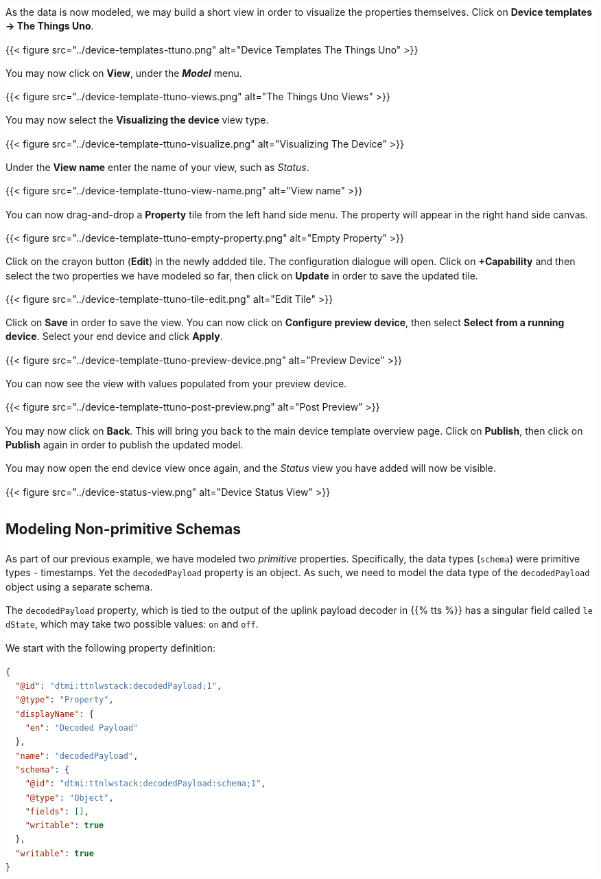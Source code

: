 As the data is now modeled, we may build a short view in order to visualize the properties themselves. Click on **Device templates &#8594; The Things Uno**.

{{< figure src="../device-templates-ttuno.png" alt="Device Templates The Things Uno" >}}

You may now click on **View**, under the **_Model_** menu.

{{< figure src="../device-template-ttuno-views.png" alt="The Things Uno Views" >}}

You may now select the **Visualizing the device** view type.

{{< figure src="../device-template-ttuno-visualize.png" alt="Visualizing The Device" >}}

Under the **View name** enter the name of your view, such as _Status_.

{{< figure src="../device-template-ttuno-view-name.png" alt="View name" >}}

You can now drag-and-drop a **Property** tile from the left hand side menu. The property will appear in the right hand side canvas.

{{< figure src="../device-template-ttuno-empty-property.png" alt="Empty Property" >}}

Click on the crayon button (**Edit**) in the newly addded tile. The configuration dialogue will open. Click on **+Capability** and then select the two properties we have modeled so far, then click on **Update** in order to save the updated tile.

{{< figure src="../device-template-ttuno-tile-edit.png" alt="Edit Tile" >}}

Click on **Save** in order to save the view. You can now click on **Configure preview device**, then select **Select from a running device**. Select your end device and click **Apply**.

{{< figure src="../device-template-ttuno-preview-device.png" alt="Preview Device" >}}

You can now see the view with values populated from your preview device.

{{< figure src="../device-template-ttuno-post-preview.png" alt="Post Preview" >}}

You may now click on **Back**. This will bring you back to the main device template overview page. Click on **Publish**, then click on **Publish** again in order to publish the updated model.

You may now open the end device view once again, and the _Status_ view you have added will now be visible.

{{< figure src="../device-status-view.png" alt="Device Status View" >}}

## Modeling Non-primitive Schemas

As part of our previous example, we have modeled two _primitive_ properties. Specifically, the data types (`schema`) were primitive types - timestamps. Yet the `decodedPayload` property is an object. As such, we need to model the data type of the `decodedPayload` object using a separate schema.

The `decodedPayload` property, which is tied to the output of the uplink payload decoder in {{% tts %}} has a singular field called `ledState`, which may take two possible values: `on` and `off`.

We start with the following property definition:

```json
{
  "@id": "dtmi:ttnlwstack:decodedPayload;1",
  "@type": "Property",
  "displayName": {
    "en": "Decoded Payload"
  },
  "name": "decodedPayload",
  "schema": {
    "@id": "dtmi:ttnlwstack:decodedPayload:schema;1",
    "@type": "Object",
    "fields": [],
    "writable": true
  },
  "writable": true
}
```
